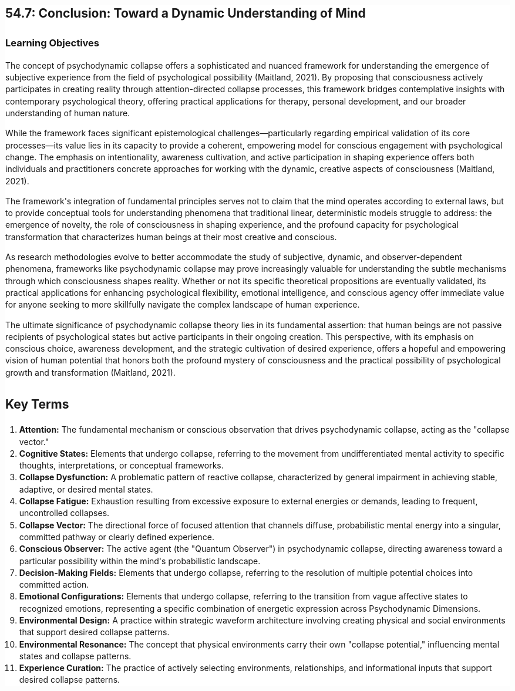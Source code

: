 ## **54.7:** Conclusion: Toward a Dynamic Understanding of Mind
### Learning Objectives

The concept of psychodynamic collapse offers a sophisticated and nuanced framework for understanding the emergence of subjective experience from the field of psychological possibility (Maitland, 2021). By proposing that consciousness actively participates in creating reality through attention-directed collapse processes, this framework bridges contemplative insights with contemporary psychological theory, offering practical applications for therapy, personal development, and our broader understanding of human nature.

While the framework faces significant epistemological challenges—particularly regarding empirical validation of its core processes—its value lies in its capacity to provide a coherent, empowering model for conscious engagement with psychological change. The emphasis on intentionality, awareness cultivation, and active participation in shaping experience offers both individuals and practitioners concrete approaches for working with the dynamic, creative aspects of consciousness (Maitland, 2021).

The framework's integration of fundamental principles serves not to claim that the mind operates according to external laws, but to provide conceptual tools for understanding phenomena that traditional linear, deterministic models struggle to address: the emergence of novelty, the role of consciousness in shaping experience, and the profound capacity for psychological transformation that characterizes human beings at their most creative and conscious.

As research methodologies evolve to better accommodate the study of subjective, dynamic, and observer-dependent phenomena, frameworks like psychodynamic collapse may prove increasingly valuable for understanding the subtle mechanisms through which consciousness shapes reality. Whether or not its specific theoretical propositions are eventually validated, its practical applications for enhancing psychological flexibility, emotional intelligence, and conscious agency offer immediate value for anyone seeking to more skillfully navigate the complex landscape of human experience.

The ultimate significance of psychodynamic collapse theory lies in its fundamental assertion: that human beings are not passive recipients of psychological states but active participants in their ongoing creation. This perspective, with its emphasis on conscious choice, awareness development, and the strategic cultivation of desired experience, offers a hopeful and empowering vision of human potential that honors both the profound mystery of consciousness and the practical possibility of psychological growth and transformation (Maitland, 2021).

## Key Terms

1.  **Attention:** The fundamental mechanism or conscious observation that drives psychodynamic collapse, acting as the "collapse vector."
2.  **Cognitive States:** Elements that undergo collapse, referring to the movement from undifferentiated mental activity to specific thoughts, interpretations, or conceptual frameworks.
3.  **Collapse Dysfunction:** A problematic pattern of reactive collapse, characterized by general impairment in achieving stable, adaptive, or desired mental states.
4.  **Collapse Fatigue:** Exhaustion resulting from excessive exposure to external energies or demands, leading to frequent, uncontrolled collapses.
5.  **Collapse Vector:** The directional force of focused attention that channels diffuse, probabilistic mental energy into a singular, committed pathway or clearly defined experience.
6.  **Conscious Observer:** The active agent (the "Quantum Observer") in psychodynamic collapse, directing awareness toward a particular possibility within the mind's probabilistic landscape.
7.  **Decision-Making Fields:** Elements that undergo collapse, referring to the resolution of multiple potential choices into committed action.
8.  **Emotional Configurations:** Elements that undergo collapse, referring to the transition from vague affective states to recognized emotions, representing a specific combination of energetic expression across Psychodynamic Dimensions.
9.  **Environmental Design:** A practice within strategic waveform architecture involving creating physical and social environments that support desired collapse patterns.
10. **Environmental Resonance:** The concept that physical environments carry their own "collapse potential," influencing mental states and collapse patterns.
11. **Experience Curation:** The practice of actively selecting environments, relationships, and informational inputs that support desired collapse patterns.